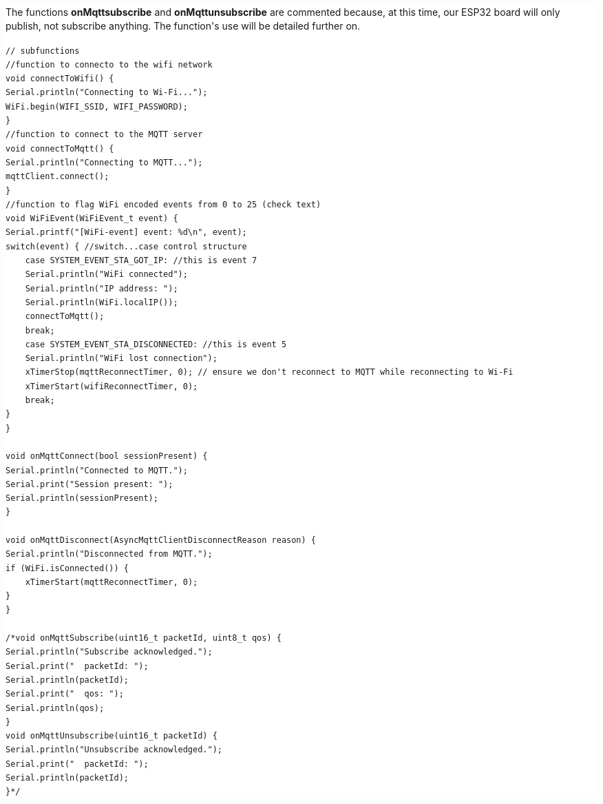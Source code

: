 The functions **onMqttsubscribe** and **onMqttunsubscribe** are commented because, at this time, our ESP32 board will only publish, not subscribe anything. The function's use will be detailed further on. 


    // subfunctions
    //function to connecto to the wifi network
    void connectToWifi() {
    Serial.println("Connecting to Wi-Fi...");
    WiFi.begin(WIFI_SSID, WIFI_PASSWORD);
    }
    //function to connect to the MQTT server
    void connectToMqtt() {
    Serial.println("Connecting to MQTT...");
    mqttClient.connect();
    }
    //function to flag WiFi encoded events from 0 to 25 (check text)
    void WiFiEvent(WiFiEvent_t event) {
    Serial.printf("[WiFi-event] event: %d\n", event);
    switch(event) { //switch...case control structure
        case SYSTEM_EVENT_STA_GOT_IP: //this is event 7
        Serial.println("WiFi connected");
        Serial.println("IP address: ");
        Serial.println(WiFi.localIP());
        connectToMqtt();
        break;
        case SYSTEM_EVENT_STA_DISCONNECTED: //this is event 5
        Serial.println("WiFi lost connection");
        xTimerStop(mqttReconnectTimer, 0); // ensure we don't reconnect to MQTT while reconnecting to Wi-Fi
        xTimerStart(wifiReconnectTimer, 0);
        break;
    }
    }

    void onMqttConnect(bool sessionPresent) {
    Serial.println("Connected to MQTT.");
    Serial.print("Session present: ");
    Serial.println(sessionPresent);
    }

    void onMqttDisconnect(AsyncMqttClientDisconnectReason reason) {
    Serial.println("Disconnected from MQTT.");
    if (WiFi.isConnected()) {
        xTimerStart(mqttReconnectTimer, 0);
    }
    }

    /*void onMqttSubscribe(uint16_t packetId, uint8_t qos) {
    Serial.println("Subscribe acknowledged.");
    Serial.print("  packetId: ");
    Serial.println(packetId);
    Serial.print("  qos: ");
    Serial.println(qos);
    }
    void onMqttUnsubscribe(uint16_t packetId) {
    Serial.println("Unsubscribe acknowledged.");
    Serial.print("  packetId: ");
    Serial.println(packetId);
    }*/


[^1]: citation taken from [https://en.wikipedia.org/wiki/MQTT#MQTT_broker](https://en.wikipedia.org/wiki/MQTT#MQTT_broker).
[^2]: Picture taken from [https://randomnerdtutorials.com/cloud-mqtt-mosquitto-broker-access-anywhere-digital-ocean/](https://randomnerdtutorials.com/cloud-mqtt-mosquitto-broker-access-anywhere-digital-ocean/)